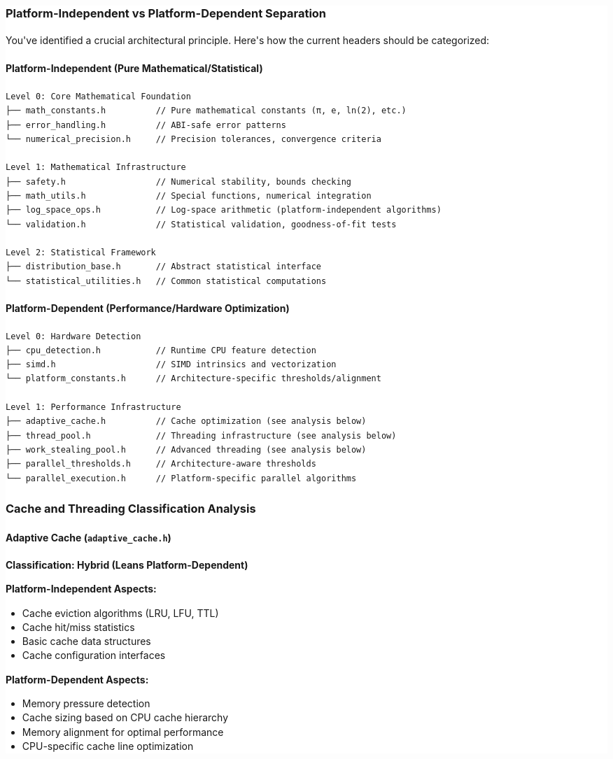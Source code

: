 ### Platform-Independent vs Platform-Dependent Separation

You've identified a crucial architectural principle. Here's how the current headers should be categorized:

#### Platform-Independent (Pure Mathematical/Statistical)
```
Level 0: Core Mathematical Foundation
├── math_constants.h          // Pure mathematical constants (π, e, ln(2), etc.)
├── error_handling.h          // ABI-safe error patterns
└── numerical_precision.h     // Precision tolerances, convergence criteria

Level 1: Mathematical Infrastructure  
├── safety.h                  // Numerical stability, bounds checking
├── math_utils.h              // Special functions, numerical integration
├── log_space_ops.h           // Log-space arithmetic (platform-independent algorithms)
└── validation.h              // Statistical validation, goodness-of-fit tests

Level 2: Statistical Framework
├── distribution_base.h       // Abstract statistical interface
└── statistical_utilities.h   // Common statistical computations
```

#### Platform-Dependent (Performance/Hardware Optimization)
```
Level 0: Hardware Detection
├── cpu_detection.h           // Runtime CPU feature detection
├── simd.h                    // SIMD intrinsics and vectorization
└── platform_constants.h      // Architecture-specific thresholds/alignment

Level 1: Performance Infrastructure
├── adaptive_cache.h          // Cache optimization (see analysis below)
├── thread_pool.h             // Threading infrastructure (see analysis below)
├── work_stealing_pool.h      // Advanced threading (see analysis below)
├── parallel_thresholds.h     // Architecture-aware thresholds
└── parallel_execution.h      // Platform-specific parallel algorithms
```

### Cache and Threading Classification Analysis

#### Adaptive Cache (`adaptive_cache.h`)
**Classification: Hybrid (Leans Platform-Dependent)**

**Platform-Independent Aspects:**
- Cache eviction algorithms (LRU, LFU, TTL)
- Cache hit/miss statistics
- Basic cache data structures
- Cache configuration interfaces

**Platform-Dependent Aspects:**
- Memory pressure detection
- Cache sizing based on CPU cache hierarchy
- Memory alignment for optimal performance
- CPU-specific cache line optimization
